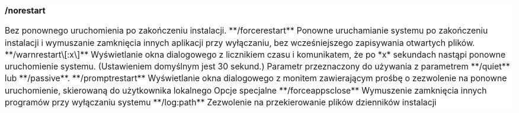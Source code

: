 **/norestart**
</td>
<td style="border:1px solid black;">
Bez ponownego uruchomienia po zakończeniu instalacji.
</td>
</tr>
<tr>
<td style="border:1px solid black;">
**/forcerestart**
</td>
<td style="border:1px solid black;">
Ponowne uruchamianie systemu po zakończeniu instalacji i wymuszanie zamknięcia innych aplikacji przy wyłączaniu, bez wcześniejszego zapisywania otwartych plików.
</td>
</tr>
<tr class="alternateRow">
<td style="border:1px solid black;">
**/warnrestart\[:x\]**
</td>
<td style="border:1px solid black;">
Wyświetlanie okna dialogowego z licznikiem czasu i komunikatem, że po *x* sekundach nastąpi ponowne uruchomienie systemu. (Ustawieniem domyślnym jest 30 sekund.) Parametr przeznaczony do używania z parametrem **/quiet** lub **/passive**.
</td>
</tr>
<tr>
<td style="border:1px solid black;">
**/promptrestart**
</td>
<td style="border:1px solid black;">
Wyświetlanie okna dialogowego z monitem zawierającym prośbę o zezwolenie na ponowne uruchomienie, skierowaną do użytkownika lokalnego
</td>
</tr>
<tr>
<th colspan="2">
Opcje specjalne
</th>
</tr>
<tr class="alternateRow">
<td style="border:1px solid black;">
**/forceappsclose**
</td>
<td style="border:1px solid black;">
Wymuszenie zamknięcia innych programów przy wyłączaniu systemu
</td>
</tr>
<tr>
<td style="border:1px solid black;">
**/log:path**
</td>
<td style="border:1px solid black;">
Zezwolenie na przekierowanie plików dzienników instalacji
</td>
</tr>
</table>
 